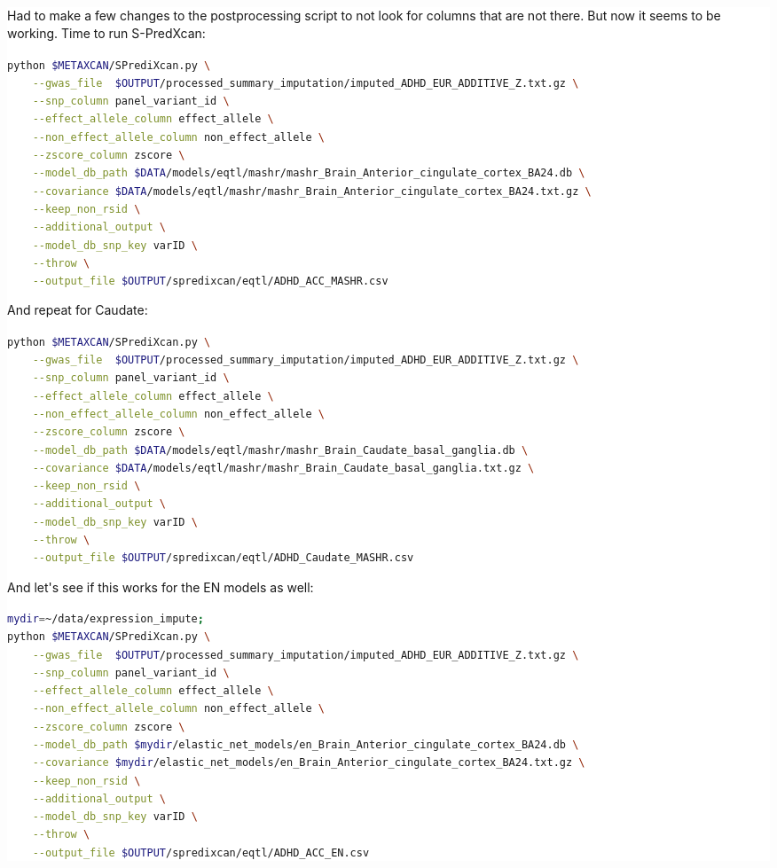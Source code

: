 Had to make a few changes to the postprocessing script to not look for columns
that are not there. But now it seems to be working. Time to run S-PredXcan:

```bash
python $METAXCAN/SPrediXcan.py \
    --gwas_file  $OUTPUT/processed_summary_imputation/imputed_ADHD_EUR_ADDITIVE_Z.txt.gz \
    --snp_column panel_variant_id \
    --effect_allele_column effect_allele \
    --non_effect_allele_column non_effect_allele \
    --zscore_column zscore \
    --model_db_path $DATA/models/eqtl/mashr/mashr_Brain_Anterior_cingulate_cortex_BA24.db \
    --covariance $DATA/models/eqtl/mashr/mashr_Brain_Anterior_cingulate_cortex_BA24.txt.gz \
    --keep_non_rsid \
    --additional_output \
    --model_db_snp_key varID \
    --throw \
    --output_file $OUTPUT/spredixcan/eqtl/ADHD_ACC_MASHR.csv
```

And repeat for Caudate:

```bash
python $METAXCAN/SPrediXcan.py \
    --gwas_file  $OUTPUT/processed_summary_imputation/imputed_ADHD_EUR_ADDITIVE_Z.txt.gz \
    --snp_column panel_variant_id \
    --effect_allele_column effect_allele \
    --non_effect_allele_column non_effect_allele \
    --zscore_column zscore \
    --model_db_path $DATA/models/eqtl/mashr/mashr_Brain_Caudate_basal_ganglia.db \
    --covariance $DATA/models/eqtl/mashr/mashr_Brain_Caudate_basal_ganglia.txt.gz \
    --keep_non_rsid \
    --additional_output \
    --model_db_snp_key varID \
    --throw \
    --output_file $OUTPUT/spredixcan/eqtl/ADHD_Caudate_MASHR.csv
```

And let's see if this works for the EN models as well:

```bash
mydir=~/data/expression_impute;
python $METAXCAN/SPrediXcan.py \
    --gwas_file  $OUTPUT/processed_summary_imputation/imputed_ADHD_EUR_ADDITIVE_Z.txt.gz \
    --snp_column panel_variant_id \
    --effect_allele_column effect_allele \
    --non_effect_allele_column non_effect_allele \
    --zscore_column zscore \
    --model_db_path $mydir/elastic_net_models/en_Brain_Anterior_cingulate_cortex_BA24.db \
    --covariance $mydir/elastic_net_models/en_Brain_Anterior_cingulate_cortex_BA24.txt.gz \
    --keep_non_rsid \
    --additional_output \
    --model_db_snp_key varID \
    --throw \
    --output_file $OUTPUT/spredixcan/eqtl/ADHD_ACC_EN.csv
```
